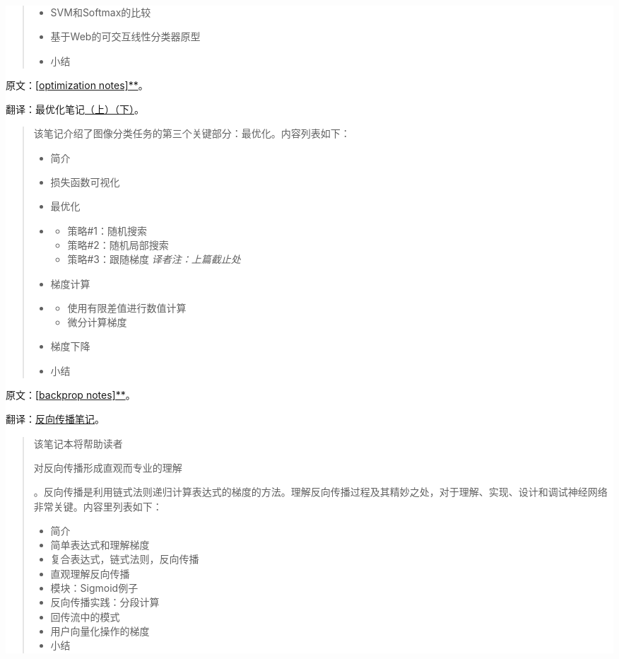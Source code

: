 >   - SVM和Softmax的比较
>
> - 基于Web的可交互线性分类器原型
>
> - 小结

原文：[[optimization notes\]**](http://link.zhihu.com/?target=http%3A//cs231n.github.io/optimization-1)。

翻译：最优化笔记[（上）](https://zhuanlan.zhihu.com/p/21360434?refer=intelligentunit)[（下）](https://zhuanlan.zhihu.com/p/21387326?refer=intelligentunit)。

> 该笔记介绍了图像分类任务的第三个关键部分：最优化。内容列表如下：
>
> 
>
> - 简介
>
> - 损失函数可视化
>
> - 最优化
>
> - - 策略#1：随机搜索
>   - 策略#2：随机局部搜索
>   - 策略#3：跟随梯度 *译者注：上篇截止处*
>
> - 梯度计算
>
> - - 使用有限差值进行数值计算
>   - 微分计算梯度
>
> - 梯度下降
>
> - 小结

原文：[[backprop notes\]**](http://link.zhihu.com/?target=http%3A//cs231n.github.io/optimization-2)。

翻译：[反向传播笔记](https://zhuanlan.zhihu.com/p/21407711?refer=intelligentunit)。

> 该笔记本将帮助读者
>
> 对反向传播形成直观而专业的理解
>
> 。反向传播是利用链式法则递归计算表达式的梯度的方法。理解反向传播过程及其精妙之处，对于理解、实现、设计和调试神经网络非常关键。内容里列表如下：
>
> 
>
> - 简介
> - 简单表达式和理解梯度
> - 复合表达式，链式法则，反向传播
> - 直观理解反向传播
> - 模块：Sigmoid例子
> - 反向传播实践：分段计算
> - 回传流中的模式
> - 用户向量化操作的梯度
> - 小结
